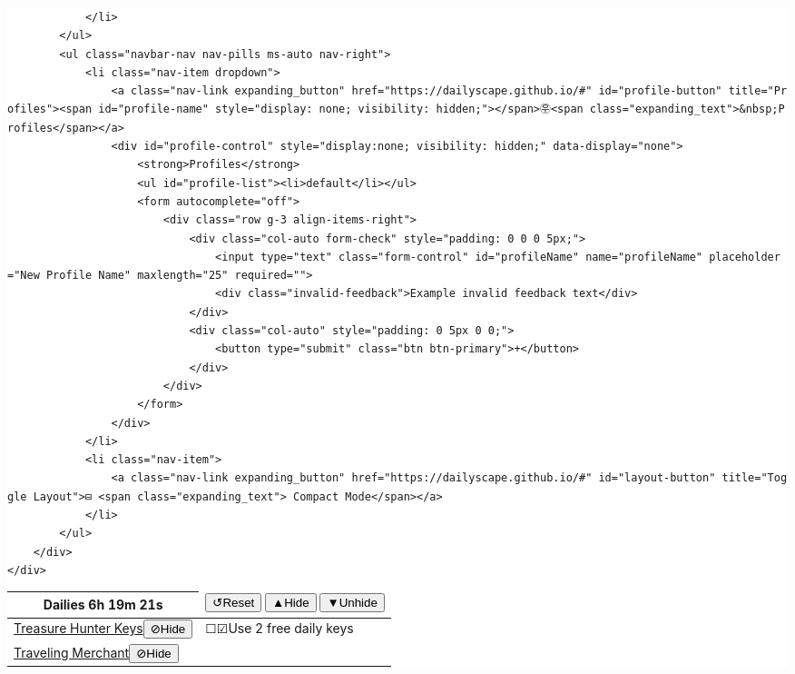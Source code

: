                 </li>
            </ul>
            <ul class="navbar-nav nav-pills ms-auto nav-right">
                <li class="nav-item dropdown">
                    <a class="nav-link expanding_button" href="https://dailyscape.github.io/#" id="profile-button" title="Profiles"><span id="profile-name" style="display: none; visibility: hidden;"></span>㉾<span class="expanding_text">&nbsp;Profiles</span></a>
                    <div id="profile-control" style="display:none; visibility: hidden;" data-display="none">
                        <strong>Profiles</strong>
                        <ul id="profile-list"><li>default</li></ul>
                        <form autocomplete="off">
                            <div class="row g-3 align-items-right">
                                <div class="col-auto form-check" style="padding: 0 0 0 5px;">
                                    <input type="text" class="form-control" id="profileName" name="profileName" placeholder="New Profile Name" maxlength="25" required="">
                                    <div class="invalid-feedback">Example invalid feedback text</div>
                                </div>
                                <div class="col-auto" style="padding: 0 5px 0 0;">
                                    <button type="submit" class="btn btn-primary">+</button>
                                </div>
                            </div>
                        </form>
                    </div>
                </li>
                <li class="nav-item">
                    <a class="nav-link expanding_button" href="https://dailyscape.github.io/#" id="layout-button" title="Toggle Layout">⊟ <span class="expanding_text"> Compact Mode</span></a>
                </li>
            </ul>
        </div>
    </div>
</nav>

<div class="container-xl activity_tables">
    <div id="dailies" class="table_container rs3daily_table">
        <table id="rs3daily_table" class="activity_table table table-dark table-striped table-hover" data-timeframe="rs3daily">
            <thead>
                <tr>
                    <th>Dailies <span id="countdown-rs3daily" class="countdown">6h 19m 21s</span></th>
                    <td>
                        <span class="text-nowrap">
                            <button id="rs3daily_reset_button" class="reset_button expanding_button btn btn-secondary btn-sm active" title="Reset hiding and order to default">↺<span class="expanding_text">Reset</span></button>
                            <button id="rs3daily_hide_button" class="hide_button expanding_button btn btn-secondary btn-sm active" title="Hide section">▲<span class="expanding_text">Hide</span></button>
                            <button id="rs3daily_unhide_button" class="unhide_button expanding_button btn btn-secondary btn-sm active" title="Unhide Section">▼<span class="expanding_text">Unhide</span></button>
                        </span>
                    </td>
                </tr>
            </thead>
            <tbody><tr draggable="true" data-task="treasure-hunter-keys" data-completed="false">
        <td class="activity_name" draggable="false"><a target="_blank" rel="noopener noreferrer" draggable="false" href="https://runescape.wiki/w/Treasure_Hunter">Treasure Hunter Keys</a><button class="hide-button expanding_button btn btn-danger btn-sm active">⊘<span class="expanding_text">Hide</span></button></td>
        <td class="activity_color"><span class="activity_check_off">☐</span><span class="activity_check_on">☑</span><span class="activity_desc">Use 2 free daily keys</span></td>
    </tr><tr draggable="true" data-task="traveling-merchant" data-completed="false">
        <td class="activity_name" draggable="false"><a target="_blank" rel="noopener noreferrer" draggable="false" href="https://runescape.wiki/w/Travelling_Merchant%27s_Shop">Traveling Merchant</a><button class="hide-button expanding_button btn btn-danger btn-sm active">⊘<span class="expanding_text">Hide</span></button></td>